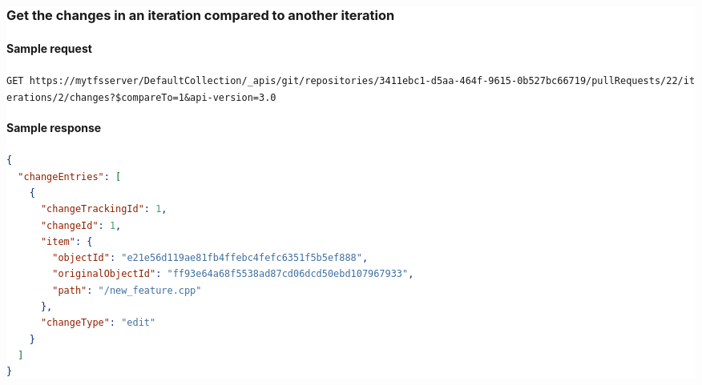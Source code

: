 ### Get the changes in an iteration compared to another iteration

#### Sample request

```
GET https://mytfsserver/DefaultCollection/_apis/git/repositories/3411ebc1-d5aa-464f-9615-0b527bc66719/pullRequests/22/iterations/2/changes?$compareTo=1&api-version=3.0
```

#### Sample response

```json
{
  "changeEntries": [
    {
      "changeTrackingId": 1,
      "changeId": 1,
      "item": {
        "objectId": "e21e56d119ae81fb4ffebc4fefc6351f5b5ef888",
        "originalObjectId": "ff93e64a68f5538ad87cd06dcd50ebd107967933",
        "path": "/new_feature.cpp"
      },
      "changeType": "edit"
    }
  ]
}
```
